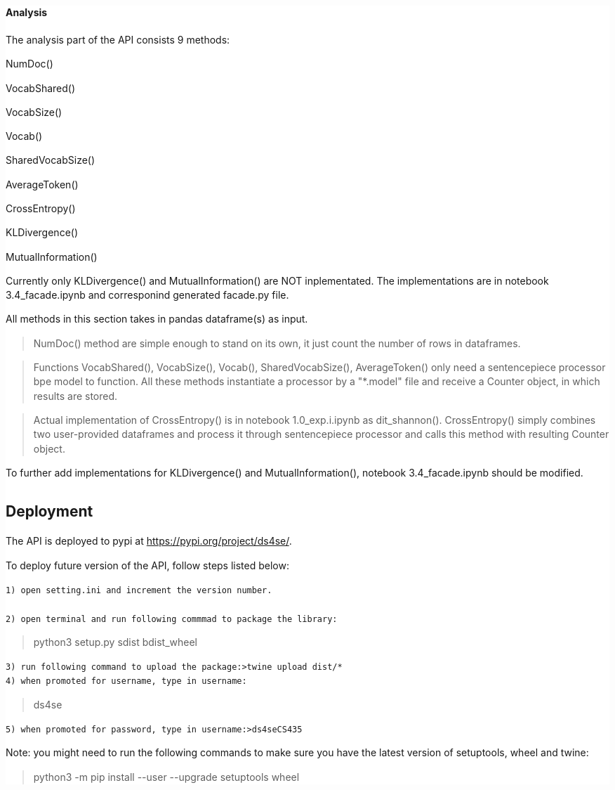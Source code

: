 #### Analysis
The analysis part of the API consists 9 methods: 

NumDoc()

VocabShared()

VocabSize()

Vocab()

SharedVocabSize()

AverageToken()

CrossEntropy()

KLDivergence()

MutualInformation()



Currently only KLDivergence() and MutualInformation() are NOT inplementated. The implementations are in notebook 3.4_facade.ipynb and corresponind generated facade.py file. 

All methods in this section takes in pandas dataframe(s) as input. 

>NumDoc() method are simple enough to stand on its own, it just count the number of rows in dataframes. 

>Functions VocabShared(), VocabSize(), Vocab(), SharedVocabSize(), AverageToken() only need a sentencepiece processor bpe model to function. All these methods instantiate a processor by a "*.model" file and receive a Counter object, in which results are stored.

>Actual implementation of CrossEntropy() is in notebook 1.0_exp.i.ipynb as dit_shannon(). CrossEntropy() simply combines two user-provided dataframes and process it through sentencepiece processor and calls this method with resulting Counter object. 

To further add implementations for KLDivergence() and MutualInformation(), notebook 3.4_facade.ipynb should be modified. 

## Deployment

The API is deployed to pypi at https://pypi.org/project/ds4se/. 

To deploy future version of the API, follow steps listed below:

    1) open setting.ini and increment the version number. 
    
    2) open terminal and run following commmad to package the library:
> python3 setup.py sdist bdist_wheel 
    
    3) run following command to upload the package:>twine upload dist/*  
    4) when promoted for username, type in username:
> ds4se
   
    5) when promoted for password, type in username:>ds4seCS435   
   
Note: you might need to run the following commands to make sure you have the latest version of setuptools, wheel and twine:
> python3 -m pip install --user --upgrade setuptools wheel
  